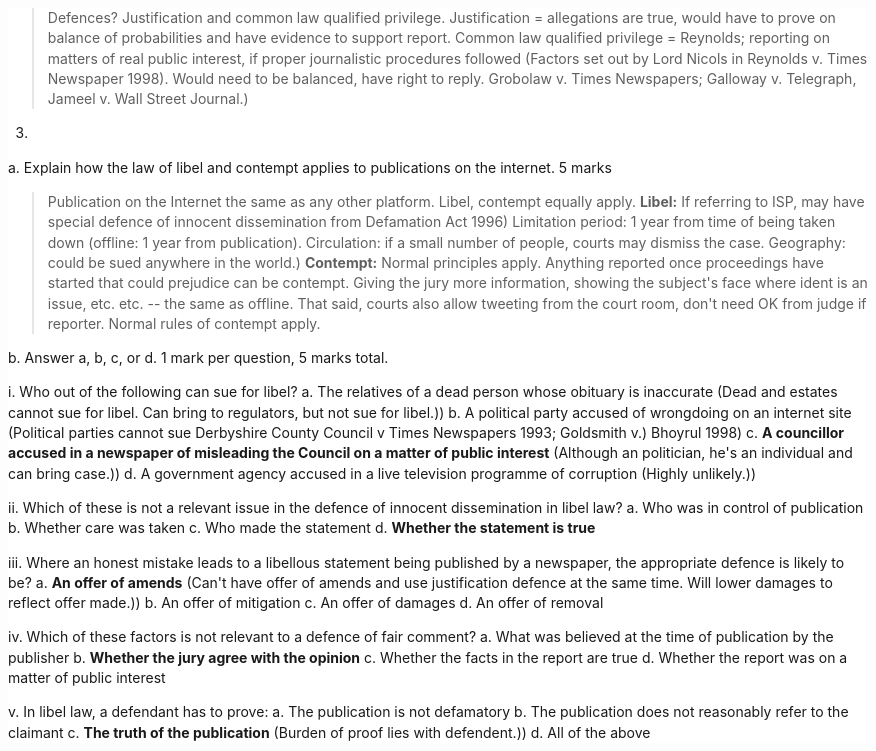 > Defences? Justification and common law qualified privilege. Justification = allegations are true, would have to prove on balance of probabilities and have evidence to support report. Common law qualified privilege = Reynolds; reporting on matters of real public interest, if proper journalistic procedures followed (Factors set out by Lord Nicols in Reynolds v. Times Newspaper 1998). Would need to be balanced, have right to reply. Grobolaw v. Times Newspapers; Galloway v. Telegraph, Jameel v. Wall Street Journal.) 

3) 

a. Explain how the law of libel and contempt applies to publications on the internet. 5 marks

> Publication on the Internet the same as any other platform. Libel, contempt equally apply. 
> **Libel:** If referring to ISP, may have special defence of innocent dissemination from Defamation Act 1996) Limitation period: 1 year from time of being taken down (offline: 1 year from publication). Circulation: if a small number of people, courts may dismiss the case. Geography: could be sued anywhere in the world.)
> **Contempt:** Normal principles apply. Anything reported once proceedings have started that could prejudice can be contempt. Giving the jury more information, showing the subject's face where ident is an issue, etc. etc. -- the same as offline. That said, courts also allow tweeting from the court room, don't need OK from judge if reporter. Normal rules of contempt apply.

b. Answer a, b, c, or d. 1 mark per question, 5 marks total.

i. Who out of the following can sue for libel?
    a. The relatives of a dead person whose obituary is inaccurate (Dead and estates cannot sue for libel. Can bring to regulators, but not sue for libel.))
    b. A political party accused of wrongdoing on an internet site (Political parties cannot sue Derbyshire County Council v Times Newspapers 1993; Goldsmith v.) Bhoyrul 1998)
    c. **A councillor accused in a newspaper of misleading the Council on a matter of public interest** (Although an politician, he's an individual and can bring case.))
    d. A government agency accused in a live television programme of corruption (Highly unlikely.))

ii. Which of these is not a relevant issue in the defence of innocent dissemination in libel law?
    a. Who was in control of publication
    b. Whether care was taken
    c. Who made the statement
    d. **Whether the statement is true**

iii. Where an honest mistake leads to a libellous statement being published by a newspaper, the appropriate defence is likely to be?
    a. **An offer of amends** (Can't have offer of amends and use justification defence at the same time. Will lower damages to reflect offer made.))
    b. An offer of mitigation
    c. An offer of damages
    d. An offer of removal

iv. Which of these factors is not relevant to a defence of fair comment?
    a. What was believed at the time of publication by the publisher
    b. **Whether the jury agree with the opinion**
    c. Whether the facts in the report are true
    d. Whether the report was on a matter of public interest

v. In libel law, a defendant has to prove:
    a. The publication is not defamatory
    b. The publication  does not reasonably refer to the claimant
    c. **The truth of the publication** (Burden of proof lies with defendent.))
    d. All of the above
